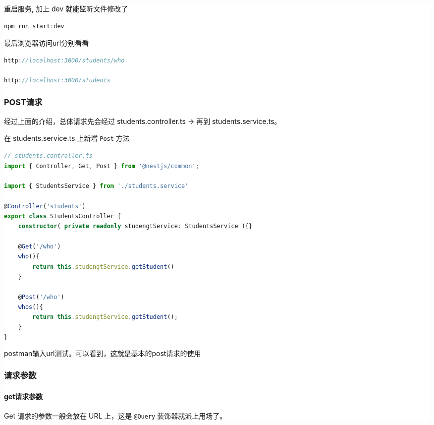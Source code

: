 

重启服务, 加上 dev 就能监听文件修改了

```js
npm run start:dev
```



最后浏览器访问url分别看看

```js
http://localhost:3000/students/who

http://localhost:3000/students
```



### POST请求

经过上面的介绍，总体请求先会经过 students.controller.ts -> 再到 students.service.ts。

在 students.service.ts 上新增 `Post` 方法

```ts
// students.controller.ts
import { Controller, Get, Post } from '@nestjs/common';

import { StudentsService } from './students.service'

@Controller('students')
export class StudentsController {
    constructor( private readonly studengtService: StudentsService ){}

    @Get('/who')
    who(){
        return this.studengtService.getStudent()
    }

    @Post('/who')
    whos(){
        return this.studengtService.getStudent();
    }
}
```



postman输入url测试。可以看到，这就是基本的post请求的使用



### 请求参数

#### get请求参数

Get 请求的参数一般会放在 URL 上，这是 `@Query` 装饰器就派上用场了。
